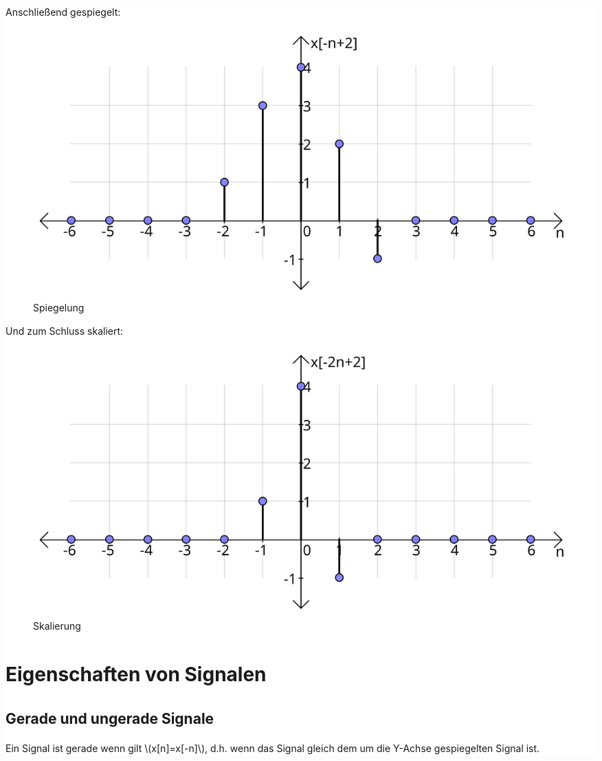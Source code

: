 Anschließend gespiegelt:
<figure><img src="signal_shift_flip.svg"><figcaption>Spiegelung</figcaption></figure>

Und zum Schluss skaliert:
<figure><img src="signal_shift_flip_scale.svg"><figcaption>Skalierung</figcaption></figure>

# Eigenschaften von Signalen
## Gerade und ungerade Signale
Ein Signal ist gerade wenn gilt \\(x[n]=x[-n]\\), d.h. wenn das Signal gleich dem um die Y-Achse gespiegelten Signal ist.
